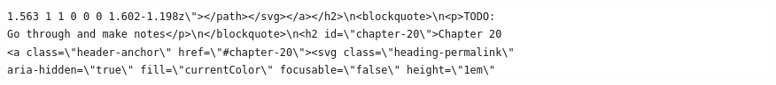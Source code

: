     1.563 1 1 0 0 0 1.602-1.198z\"></path></svg></a></h2>\n<blockquote>\n<p>TODO:
    Go through and make notes</p>\n</blockquote>\n<h2 id=\"chapter-20\">Chapter 20
    <a class=\"header-anchor\" href=\"#chapter-20\"><svg class=\"heading-permalink\"
    aria-hidden=\"true\" fill=\"currentColor\" focusable=\"false\" height=\"1em\"
